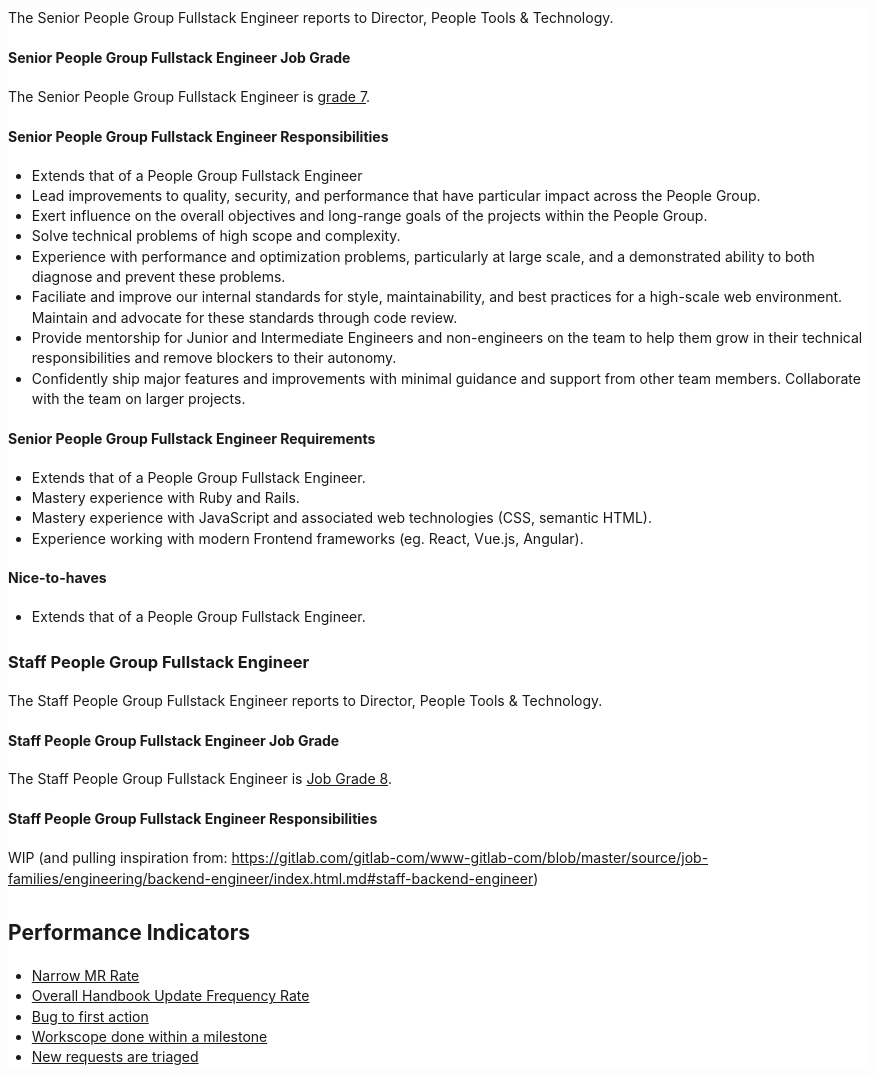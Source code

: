 The Senior People Group Fullstack Engineer reports to Director, People Tools & Technology.

#### Senior People Group Fullstack Engineer Job Grade

The Senior People Group Fullstack Engineer is [grade 7](/handbook/total-rewards/compensation/compensation-calculator/#gitlab-job-grades).

#### Senior People Group Fullstack Engineer Responsibilities

- Extends that of a People Group Fullstack Engineer
- Lead improvements to quality, security, and performance that have particular impact across the People Group.
- Exert influence on the overall objectives and long-range goals of the projects within the People Group.
- Solve technical problems of high scope and complexity.
- Experience with performance and optimization problems, particularly at large scale, and a demonstrated ability to both diagnose and prevent these problems.
- Faciliate and improve our internal standards for style, maintainability, and best practices for a high-scale web environment. Maintain and advocate for these standards through code review.
- Provide mentorship for Junior and Intermediate Engineers and non-engineers on the team to help them grow in their technical responsibilities and remove blockers to their autonomy.
- Confidently ship major features and improvements with minimal guidance and support from other team members. Collaborate with the team on larger projects.

#### Senior People Group Fullstack Engineer Requirements

- Extends that of a People Group  Fullstack Engineer.
- Mastery experience with Ruby and Rails.
- Mastery experience with JavaScript and associated web technologies (CSS, semantic HTML).
- Experience working with modern Frontend frameworks (eg. React, Vue.js, Angular).

#### Nice-to-haves

- Extends that of a People Group  Fullstack Engineer.

### Staff People Group Fullstack Engineer

The Staff People Group Fullstack Engineer reports to Director, People Tools & Technology.

#### Staff People Group Fullstack Engineer Job Grade

The Staff People Group Fullstack Engineer is [Job Grade 8](/handbook/total-rewards/compensation/compensation-calculator/#gitlab-job-grades).

#### Staff People Group Fullstack Engineer Responsibilities

WIP (and pulling inspiration from: <https://gitlab.com/gitlab-com/www-gitlab-com/blob/master/source/job-families/engineering/backend-engineer/index.html.md#staff-backend-engineer>)

## Performance Indicators

- [Narrow MR Rate](/handbook/people-group/people-success-performance-indicators/#people-group-engineering-narrow-mr-rate)
- [Overall Handbook Update Frequency Rate](/handbook/people-group/people-success-performance-indicators/#people-group-engineering-overall-handbook-update-frequency-rate)
- [Bug to first action](/handbook/people-group/people-success-performance-indicators/#people-group-engineering-bug-to-first-action)
- [Workscope done within a milestone](/handbook/people-group/people-success-performance-indicators/#people-group-engineering-workscope-done-within-a-milestone)
- [New requests are triaged](/handbook/people-group/people-success-performance-indicators/#people-group-engineering-new-requests-are-triaged)
